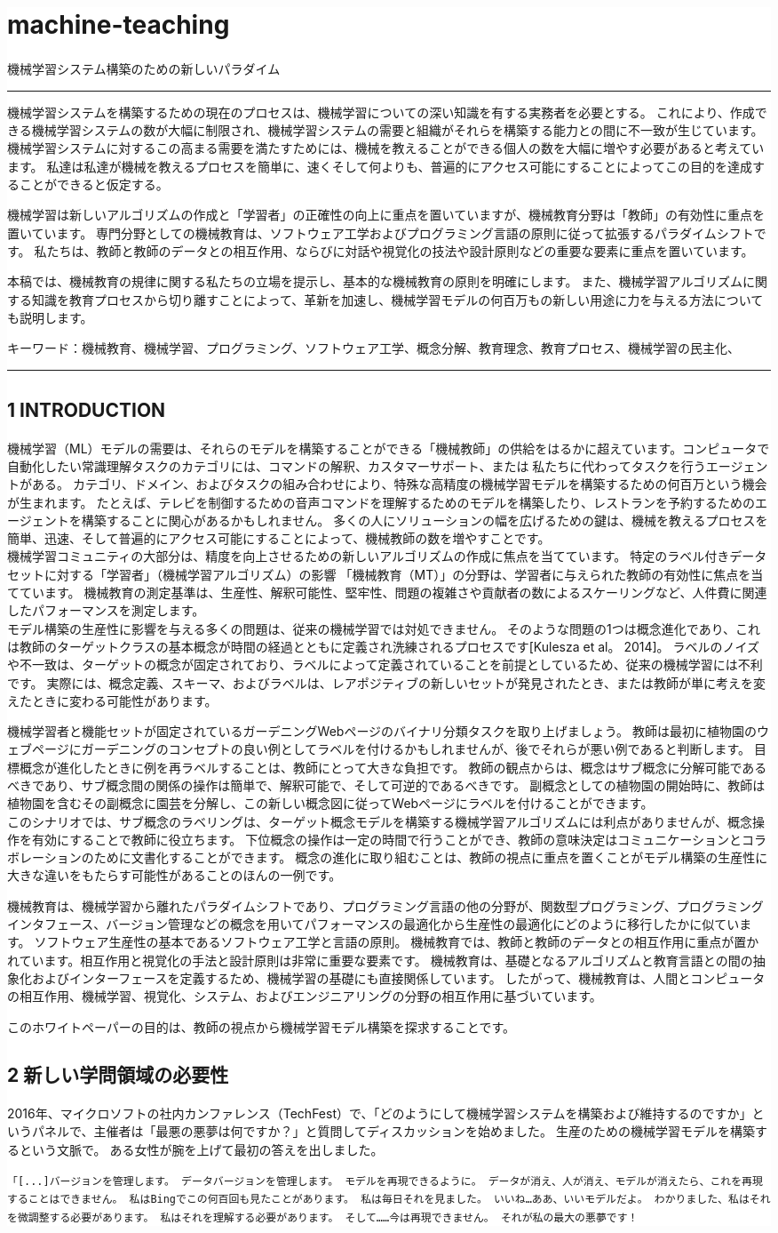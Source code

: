 machine-teaching
================
機械学習システム構築のための新しいパラダイム

---

機械学習システムを構築するための現在のプロセスは、機械学習についての深い知識を有する実務者を必要とする。 これにより、作成できる機械学習システムの数が大幅に制限され、機械学習システムの需要と組織がそれらを構築する能力との間に不一致が生じています。 機械学習システムに対するこの高まる需要を満たすためには、機械を教えることができる個人の数を大幅に増やす必要があると考えています。 私達は私達が機械を教えるプロセスを簡単に、速くそして何よりも、普遍的にアクセス可能にすることによってこの目的を達成することができると仮定する。

機械学習は新しいアルゴリズムの作成と「学習者」の正確性の向上に重点を置いていますが、機械教育分野は「教師」の有効性に重点を置いています。 専門分野としての機械教育は、ソフトウェア工学およびプログラミング言語の原則に従って拡張するパラダイムシフトです。 私たちは、教師と教師のデータとの相互作用、ならびに対話や視覚化の技法や設計原則などの重要な要素に重点を置いています。

本稿では、機械教育の規律に関する私たちの立場を提示し、基本的な機械教育の原則を明確にします。 また、機械学習アルゴリズムに関する知識を教育プロセスから切り離すことによって、革新を加速し、機械学習モデルの何百万もの新しい用途に力を与える方法についても説明します。

キーワード：機械教育、機械学習、プログラミング、ソフトウェア工学、概念分解、教育理念、教育プロセス、機械学習の民主化、

---

## 1 INTRODUCTION

機械学習（ML）モデルの需要は、それらのモデルを構築することができる「機械教師」の供給をはるかに超えています。コンピュータで自動化したい常識理解タスクのカテゴリには、コマンドの解釈、カスタマーサポート、または 私たちに代わってタスクを行うエージェントがある。 カテゴリ、ドメイン、およびタスクの組み合わせにより、特殊な高精度の機械学習モデルを構築するための何百万という機会が生まれます。 たとえば、テレビを制御するための音声コマンドを理解するためのモデルを構築したり、レストランを予約するためのエージェントを構築することに関心があるかもしれません。 多くの人にソリューションの幅を広げるための鍵は、機械を教えるプロセスを簡単、迅速、そして普遍的にアクセス可能にすることによって、機械教師の数を増やすことです。  
 機械学習コミュニティの大部分は、精度を向上させるための新しいアルゴリズムの作成に焦点を当てています。
特定のラベル付きデータセットに対する「学習者」（機械学習アルゴリズム）の影響 「機械教育（MT）」の分野は、学習者に与えられた教師の有効性に焦点を当てています。 機械教育の測定基準は、生産性、解釈可能性、堅牢性、問題の複雑さや貢献者の数によるスケーリングなど、人件費に関連したパフォーマンスを測定します。  
 モデル構築の生産性に影響を与える多くの問題は、従来の機械学習では対処できません。 そのような問題の1つは概念進化であり、これは教師のターゲットクラスの基本概念が時間の経過とともに定義され洗練されるプロセスです[Kulesza et al。 2014]。 ラベルのノイズや不一致は、ターゲットの概念が固定されており、ラベルによって定義されていることを前提としているため、従来の機械学習には不利です。 実際には、概念定義、スキーマ、およびラベルは、レアポジティブの新しいセットが発見されたとき、または教師が単に考えを変えたときに変わる可能性があります。

 機械学習者と機能セットが固定されているガーデニングWebページのバイナリ分類タスクを取り上げましょう。 教師は最初に植物園のウェブページにガーデニングのコンセプトの良い例としてラベルを付けるかもしれませんが、後でそれらが悪い例であると判断します。 目標概念が進化したときに例を再ラベルすることは、教師にとって大きな負担です。 教師の観点からは、概念はサブ概念に分解可能であるべきであり、サブ概念間の関係の操作は簡単で、解釈可能で、そして可逆的であるべきです。 副概念としての植物園の開始時に、教師は植物園を含むその副概念に園芸を分解し、この新しい概念図に従ってWebページにラベルを付けることができます。  
 このシナリオでは、サブ概念のラベリングは、ターゲット概念モデルを構築する機械学習アルゴリズムには利点がありませんが、概念操作を有効にすることで教師に役立ちます。 下位概念の操作は一定の時間で行うことができ、教師の意味決定はコミュニケーションとコラボレーションのために文書化することができます。 概念の進化に取り組むことは、教師の視点に重点を置くことがモデル構築の生産性に大きな違いをもたらす可能性があることのほんの一例です。  

 機械教育は、機械学習から離れたパラダイムシフトであり、プログラミング言語の他の分野が、関数型プログラミング、プログラミングインタフェース、バージョン管理などの概念を用いてパフォーマンスの最適化から生産性の最適化にどのように移行したかに似ています。 ソフトウェア生産性の基本であるソフトウェア工学と言語の原則。 機械教育では、教師と教師のデータとの相互作用に重点が置かれています。相互作用と視覚化の手法と設計原則は非常に重要な要素です。 機械教育は、基礎となるアルゴリズムと教育言語との間の抽象化およびインターフェースを定義するため、機械学習の基礎にも直接関係しています。 したがって、機械教育は、人間とコンピュータの相互作用、機械学習、視覚化、システム、およびエンジニアリングの分野の相互作用に基づいています。

このホワイトペーパーの目的は、教師の視点から機械学習モデル構築を探求することです。

## 2 新しい学問領域の必要性

 2016年、マイクロソフトの社内カンファレンス（TechFest）で、「どのようにして機械学習システムを構築および維持するのですか」というパネルで、主催者は「最悪の悪夢は何ですか？」と質問してディスカッションを始めました。 生産のための機械学習モデルを構築するという文脈で。 ある女性が腕を上げて最初の答えを出しました。

```
「[...]バージョンを管理します。 データバージョンを管理します。 モデルを再現できるように。 データが消え、人が消え、モデルが消えたら、これを再現することはできません。 私はBingでこの何百回も見たことがあります。 私は毎日それを見ました。 いいね…ああ、いいモデルだよ。 わかりました、私はそれを微調整する必要があります。 私はそれを理解する必要があります。 そして……今は再現できません。 それが私の最大の悪夢です！
```
